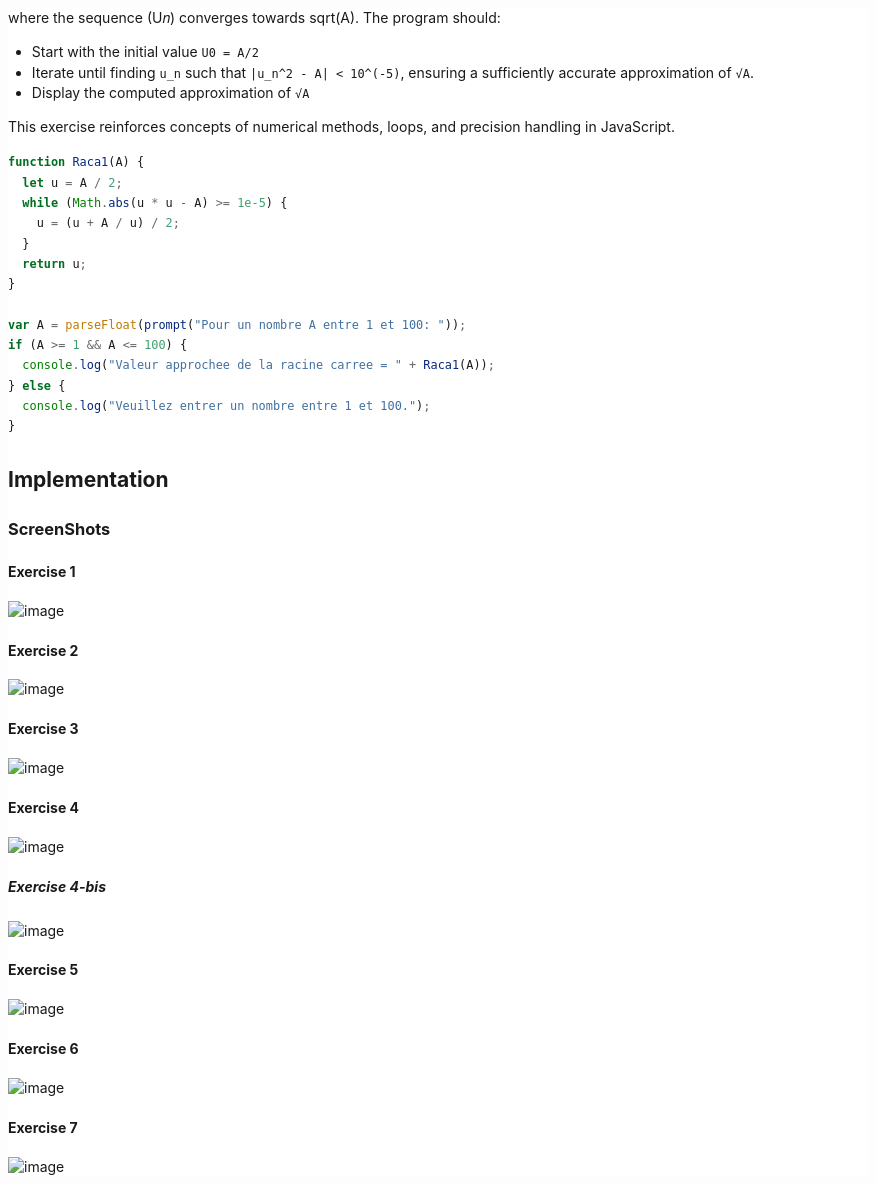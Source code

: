 where the sequence (U𝑛) converges towards sqrt(A).
The program should:
- Start with the initial value `U0 = A/2`
-  Iterate until finding `u_n` such that `|u_n^2 - A| < 10^(-5)`, ensuring a sufficiently accurate approximation of `√A`.
-  Display the computed approximation of `√A`

This exercise reinforces concepts of numerical methods, loops, and precision handling in JavaScript.
```javascript
function Raca1(A) {
  let u = A / 2;
  while (Math.abs(u * u - A) >= 1e-5) {
    u = (u + A / u) / 2;
  }
  return u;
}

var A = parseFloat(prompt("Pour un nombre A entre 1 et 100: "));
if (A >= 1 && A <= 100) {
  console.log("Valeur approchee de la racine carree = " + Raca1(A));
} else {
  console.log("Veuillez entrer un nombre entre 1 et 100.");
}
```

## Implementation
  ### ScreenShots
  #### Exercise 1
  ![image](https://github.com/user-attachments/assets/cd635ab9-187e-47f9-9d12-dd0976afc965)
 #### Exercise 2
 ![image](https://github.com/user-attachments/assets/225f8d26-d55a-4da3-8aba-f680b74a6538)
 #### Exercise 3
 ![image](https://github.com/user-attachments/assets/f350a88a-cc35-49c4-90c5-0e04ad88d7c4)
 #### Exercise 4
 ![image](https://github.com/user-attachments/assets/d8201c37-19be-450a-8249-2f8e3693af1c)
 ##### Exercise 4-bis
 ![image](https://github.com/user-attachments/assets/9d8dba26-5fe5-4447-aef8-86c07bd3da7d)
 #### Exercise 5
 ![image](https://github.com/user-attachments/assets/e0861619-f52f-4354-b771-47941fa5e327)
 #### Exercise 6
![image](https://github.com/user-attachments/assets/88fe4454-b61e-4538-badd-b8e4dc919644)
#### Exercise 7
![image](https://github.com/user-attachments/assets/d77d6b1c-4dcd-47fa-92ce-50d336281519)



